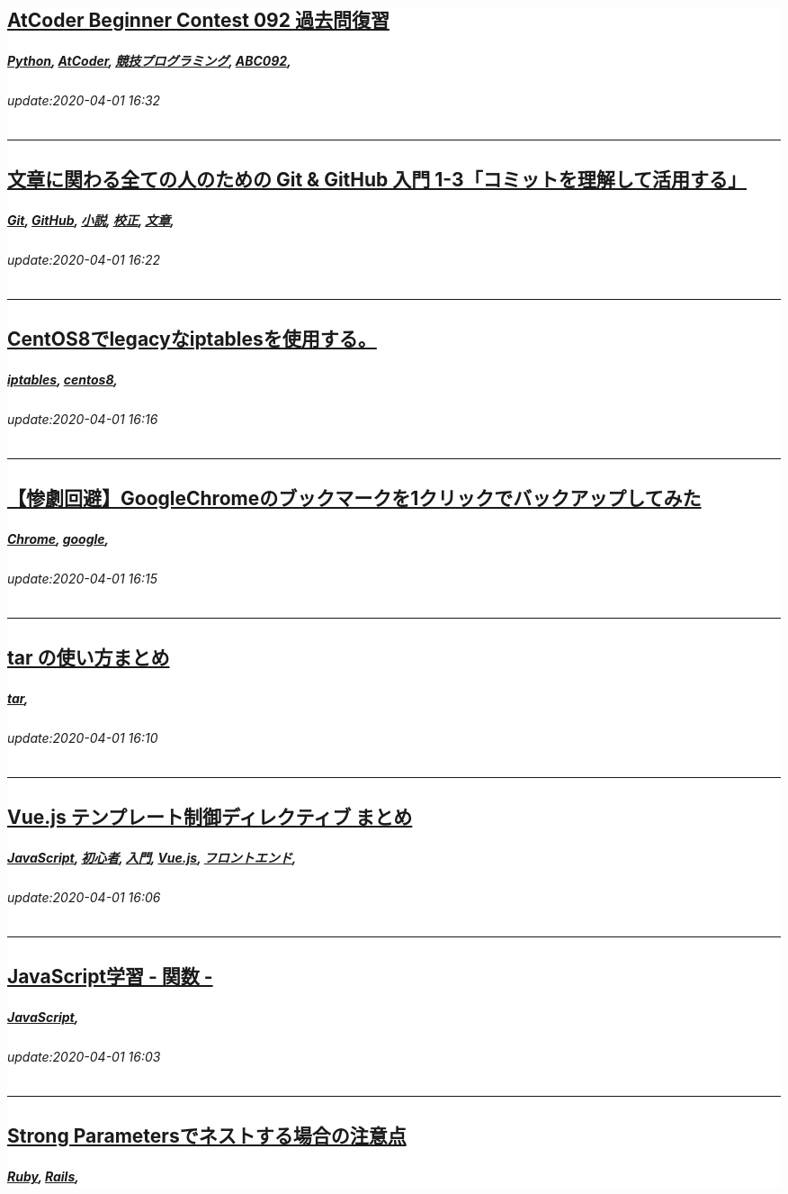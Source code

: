 ## [AtCoder Beginner Contest 092 過去問復習](https://qiita.com/DaikiSuyama/items/967780feb7169c2b5644)
##### [Python](https://qiita.com/tags/Python), [AtCoder](https://qiita.com/tags/AtCoder), [競技プログラミング](https://qiita.com/tags/競技プログラミング), [ABC092](https://qiita.com/tags/ABC092), 
###### update:2020-04-01 16:32
---
## [文章に関わる全ての人のための Git & GitHub 入門 1-3「コミットを理解して活用する」](https://qiita.com/ktkraoichi/items/270ff4d89bfe9e278a12)
##### [Git](https://qiita.com/tags/Git), [GitHub](https://qiita.com/tags/GitHub), [小説](https://qiita.com/tags/小説), [校正](https://qiita.com/tags/校正), [文章](https://qiita.com/tags/文章), 
###### update:2020-04-01 16:22
---
## [CentOS8でlegacyなiptablesを使用する。](https://qiita.com/ishida0503/items/30fffa9b4a5baa37f88f)
##### [iptables](https://qiita.com/tags/iptables), [centos8](https://qiita.com/tags/centos8), 
###### update:2020-04-01 16:16
---
## [【惨劇回避】GoogleChromeのブックマークを1クリックでバックアップしてみた](https://qiita.com/web_honpo/items/41632654d5b7513e6b56)
##### [Chrome](https://qiita.com/tags/Chrome), [google](https://qiita.com/tags/google), 
###### update:2020-04-01 16:15
---
## [tar の使い方まとめ](https://qiita.com/cirusthenter/items/426b7b5efed01f348fcc)
##### [tar](https://qiita.com/tags/tar), 
###### update:2020-04-01 16:10
---
## [Vue.js テンプレート制御ディレクティブ まとめ](https://qiita.com/yukiji/items/a77dd6d8dd0f194770c3)
##### [JavaScript](https://qiita.com/tags/JavaScript), [初心者](https://qiita.com/tags/初心者), [入門](https://qiita.com/tags/入門), [Vue.js](https://qiita.com/tags/Vue.js), [フロントエンド](https://qiita.com/tags/フロントエンド), 
###### update:2020-04-01 16:06
---
## [JavaScript学習 - 関数 -](https://qiita.com/yajima-asato/items/94001a8f655b73a82c87)
##### [JavaScript](https://qiita.com/tags/JavaScript), 
###### update:2020-04-01 16:03
---
## [Strong Parametersでネストする場合の注意点](https://qiita.com/N04h/items/05ef905c907bb72bfd97)
##### [Ruby](https://qiita.com/tags/Ruby), [Rails](https://qiita.com/tags/Rails), 